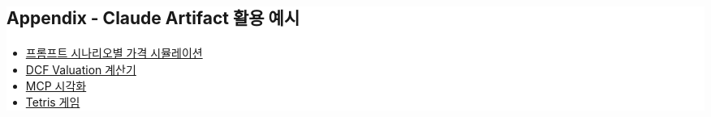 ## Appendix - Claude Artifact 활용 예시

- [프롬프트 시나리오별 가격 시뮬레이션](https://claude.site/artifacts/215fdcb0-ba18-4c74-9676-a063443aa046)
- [DCF Valuation 계산기](https://claude.site/artifacts/de784749-bc58-4bd9-9df9-e229fdac6372)
- [MCP 시각화](https://claude.site/artifacts/baaf6080-bcf2-428c-8598-0cef913156dc)
- [Tetris 게임](https://claude.site/artifacts/d1c53afa-b634-4518-9e98-ea99871a6dea)
